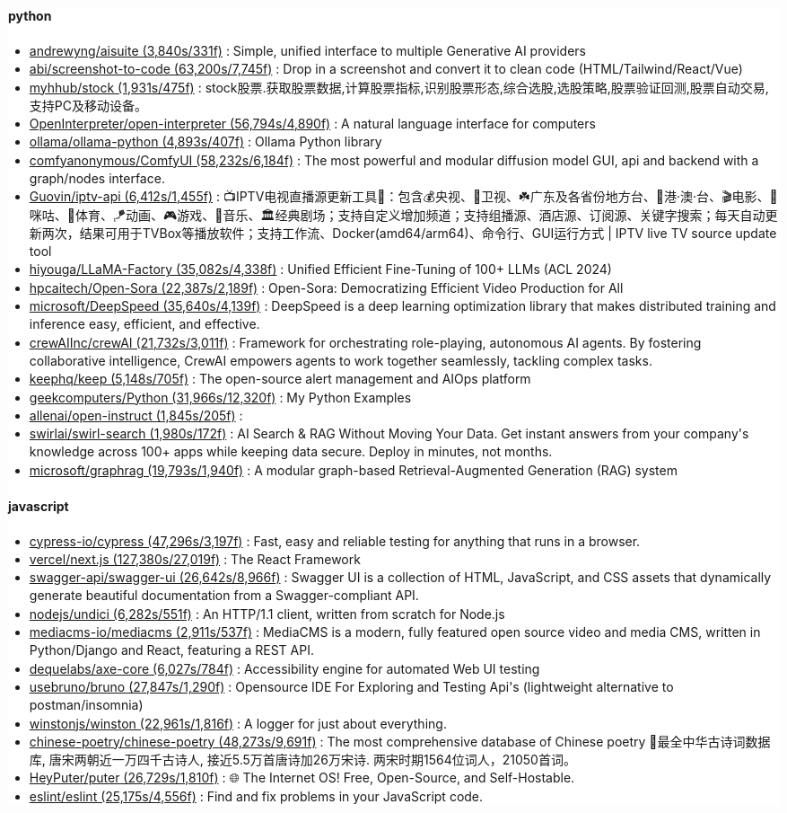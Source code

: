 #### python
* [andrewyng/aisuite (3,840s/331f)](https://github.com/andrewyng/aisuite) : Simple, unified interface to multiple Generative AI providers
* [abi/screenshot-to-code (63,200s/7,745f)](https://github.com/abi/screenshot-to-code) : Drop in a screenshot and convert it to clean code (HTML/Tailwind/React/Vue)
* [myhhub/stock (1,931s/475f)](https://github.com/myhhub/stock) : stock股票.获取股票数据,计算股票指标,识别股票形态,综合选股,选股策略,股票验证回测,股票自动交易,支持PC及移动设备。
* [OpenInterpreter/open-interpreter (56,794s/4,890f)](https://github.com/OpenInterpreter/open-interpreter) : A natural language interface for computers
* [ollama/ollama-python (4,893s/407f)](https://github.com/ollama/ollama-python) : Ollama Python library
* [comfyanonymous/ComfyUI (58,232s/6,184f)](https://github.com/comfyanonymous/ComfyUI) : The most powerful and modular diffusion model GUI, api and backend with a graph/nodes interface.
* [Guovin/iptv-api (6,412s/1,455f)](https://github.com/Guovin/iptv-api) : 📺IPTV电视直播源更新工具🚀：包含💰央视、📡卫视、☘️广东及各省份地方台、🌊港·澳·台、🎬电影、🎥咪咕、🏀体育、🪁动画、🎮游戏、🎵音乐、🏛经典剧场；支持自定义增加频道；支持组播源、酒店源、订阅源、关键字搜索；每天自动更新两次，结果可用于TVBox等播放软件；支持工作流、Docker(amd64/arm64)、命令行、GUI运行方式 | IPTV live TV source update tool
* [hiyouga/LLaMA-Factory (35,082s/4,338f)](https://github.com/hiyouga/LLaMA-Factory) : Unified Efficient Fine-Tuning of 100+ LLMs (ACL 2024)
* [hpcaitech/Open-Sora (22,387s/2,189f)](https://github.com/hpcaitech/Open-Sora) : Open-Sora: Democratizing Efficient Video Production for All
* [microsoft/DeepSpeed (35,640s/4,139f)](https://github.com/microsoft/DeepSpeed) : DeepSpeed is a deep learning optimization library that makes distributed training and inference easy, efficient, and effective.
* [crewAIInc/crewAI (21,732s/3,011f)](https://github.com/crewAIInc/crewAI) : Framework for orchestrating role-playing, autonomous AI agents. By fostering collaborative intelligence, CrewAI empowers agents to work together seamlessly, tackling complex tasks.
* [keephq/keep (5,148s/705f)](https://github.com/keephq/keep) : The open-source alert management and AIOps platform
* [geekcomputers/Python (31,966s/12,320f)](https://github.com/geekcomputers/Python) : My Python Examples
* [allenai/open-instruct (1,845s/205f)](https://github.com/allenai/open-instruct) : 
* [swirlai/swirl-search (1,980s/172f)](https://github.com/swirlai/swirl-search) : AI Search & RAG Without Moving Your Data. Get instant answers from your company's knowledge across 100+ apps while keeping data secure. Deploy in minutes, not months.
* [microsoft/graphrag (19,793s/1,940f)](https://github.com/microsoft/graphrag) : A modular graph-based Retrieval-Augmented Generation (RAG) system

#### javascript
* [cypress-io/cypress (47,296s/3,197f)](https://github.com/cypress-io/cypress) : Fast, easy and reliable testing for anything that runs in a browser.
* [vercel/next.js (127,380s/27,019f)](https://github.com/vercel/next.js) : The React Framework
* [swagger-api/swagger-ui (26,642s/8,966f)](https://github.com/swagger-api/swagger-ui) : Swagger UI is a collection of HTML, JavaScript, and CSS assets that dynamically generate beautiful documentation from a Swagger-compliant API.
* [nodejs/undici (6,282s/551f)](https://github.com/nodejs/undici) : An HTTP/1.1 client, written from scratch for Node.js
* [mediacms-io/mediacms (2,911s/537f)](https://github.com/mediacms-io/mediacms) : MediaCMS is a modern, fully featured open source video and media CMS, written in Python/Django and React, featuring a REST API.
* [dequelabs/axe-core (6,027s/784f)](https://github.com/dequelabs/axe-core) : Accessibility engine for automated Web UI testing
* [usebruno/bruno (27,847s/1,290f)](https://github.com/usebruno/bruno) : Opensource IDE For Exploring and Testing Api's (lightweight alternative to postman/insomnia)
* [winstonjs/winston (22,961s/1,816f)](https://github.com/winstonjs/winston) : A logger for just about everything.
* [chinese-poetry/chinese-poetry (48,273s/9,691f)](https://github.com/chinese-poetry/chinese-poetry) : The most comprehensive database of Chinese poetry 🧶最全中华古诗词数据库, 唐宋两朝近一万四千古诗人, 接近5.5万首唐诗加26万宋诗. 两宋时期1564位词人，21050首词。
* [HeyPuter/puter (26,729s/1,810f)](https://github.com/HeyPuter/puter) : 🌐 The Internet OS! Free, Open-Source, and Self-Hostable.
* [eslint/eslint (25,175s/4,556f)](https://github.com/eslint/eslint) : Find and fix problems in your JavaScript code.